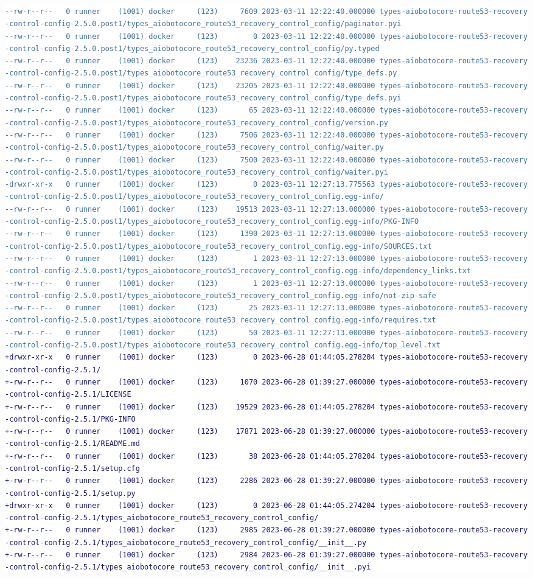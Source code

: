 ```diff
--rw-r--r--   0 runner    (1001) docker     (123)     7609 2023-03-11 12:22:40.000000 types-aiobotocore-route53-recovery-control-config-2.5.0.post1/types_aiobotocore_route53_recovery_control_config/paginator.pyi
--rw-r--r--   0 runner    (1001) docker     (123)        0 2023-03-11 12:22:40.000000 types-aiobotocore-route53-recovery-control-config-2.5.0.post1/types_aiobotocore_route53_recovery_control_config/py.typed
--rw-r--r--   0 runner    (1001) docker     (123)    23236 2023-03-11 12:22:40.000000 types-aiobotocore-route53-recovery-control-config-2.5.0.post1/types_aiobotocore_route53_recovery_control_config/type_defs.py
--rw-r--r--   0 runner    (1001) docker     (123)    23205 2023-03-11 12:22:40.000000 types-aiobotocore-route53-recovery-control-config-2.5.0.post1/types_aiobotocore_route53_recovery_control_config/type_defs.pyi
--rw-r--r--   0 runner    (1001) docker     (123)       65 2023-03-11 12:22:40.000000 types-aiobotocore-route53-recovery-control-config-2.5.0.post1/types_aiobotocore_route53_recovery_control_config/version.py
--rw-r--r--   0 runner    (1001) docker     (123)     7506 2023-03-11 12:22:40.000000 types-aiobotocore-route53-recovery-control-config-2.5.0.post1/types_aiobotocore_route53_recovery_control_config/waiter.py
--rw-r--r--   0 runner    (1001) docker     (123)     7500 2023-03-11 12:22:40.000000 types-aiobotocore-route53-recovery-control-config-2.5.0.post1/types_aiobotocore_route53_recovery_control_config/waiter.pyi
-drwxr-xr-x   0 runner    (1001) docker     (123)        0 2023-03-11 12:27:13.775563 types-aiobotocore-route53-recovery-control-config-2.5.0.post1/types_aiobotocore_route53_recovery_control_config.egg-info/
--rw-r--r--   0 runner    (1001) docker     (123)    19513 2023-03-11 12:27:13.000000 types-aiobotocore-route53-recovery-control-config-2.5.0.post1/types_aiobotocore_route53_recovery_control_config.egg-info/PKG-INFO
--rw-r--r--   0 runner    (1001) docker     (123)     1390 2023-03-11 12:27:13.000000 types-aiobotocore-route53-recovery-control-config-2.5.0.post1/types_aiobotocore_route53_recovery_control_config.egg-info/SOURCES.txt
--rw-r--r--   0 runner    (1001) docker     (123)        1 2023-03-11 12:27:13.000000 types-aiobotocore-route53-recovery-control-config-2.5.0.post1/types_aiobotocore_route53_recovery_control_config.egg-info/dependency_links.txt
--rw-r--r--   0 runner    (1001) docker     (123)        1 2023-03-11 12:27:13.000000 types-aiobotocore-route53-recovery-control-config-2.5.0.post1/types_aiobotocore_route53_recovery_control_config.egg-info/not-zip-safe
--rw-r--r--   0 runner    (1001) docker     (123)       25 2023-03-11 12:27:13.000000 types-aiobotocore-route53-recovery-control-config-2.5.0.post1/types_aiobotocore_route53_recovery_control_config.egg-info/requires.txt
--rw-r--r--   0 runner    (1001) docker     (123)       50 2023-03-11 12:27:13.000000 types-aiobotocore-route53-recovery-control-config-2.5.0.post1/types_aiobotocore_route53_recovery_control_config.egg-info/top_level.txt
+drwxr-xr-x   0 runner    (1001) docker     (123)        0 2023-06-28 01:44:05.278204 types-aiobotocore-route53-recovery-control-config-2.5.1/
+-rw-r--r--   0 runner    (1001) docker     (123)     1070 2023-06-28 01:39:27.000000 types-aiobotocore-route53-recovery-control-config-2.5.1/LICENSE
+-rw-r--r--   0 runner    (1001) docker     (123)    19529 2023-06-28 01:44:05.278204 types-aiobotocore-route53-recovery-control-config-2.5.1/PKG-INFO
+-rw-r--r--   0 runner    (1001) docker     (123)    17871 2023-06-28 01:39:27.000000 types-aiobotocore-route53-recovery-control-config-2.5.1/README.md
+-rw-r--r--   0 runner    (1001) docker     (123)       38 2023-06-28 01:44:05.278204 types-aiobotocore-route53-recovery-control-config-2.5.1/setup.cfg
+-rw-r--r--   0 runner    (1001) docker     (123)     2286 2023-06-28 01:39:27.000000 types-aiobotocore-route53-recovery-control-config-2.5.1/setup.py
+drwxr-xr-x   0 runner    (1001) docker     (123)        0 2023-06-28 01:44:05.274204 types-aiobotocore-route53-recovery-control-config-2.5.1/types_aiobotocore_route53_recovery_control_config/
+-rw-r--r--   0 runner    (1001) docker     (123)     2985 2023-06-28 01:39:27.000000 types-aiobotocore-route53-recovery-control-config-2.5.1/types_aiobotocore_route53_recovery_control_config/__init__.py
+-rw-r--r--   0 runner    (1001) docker     (123)     2984 2023-06-28 01:39:27.000000 types-aiobotocore-route53-recovery-control-config-2.5.1/types_aiobotocore_route53_recovery_control_config/__init__.pyi
```